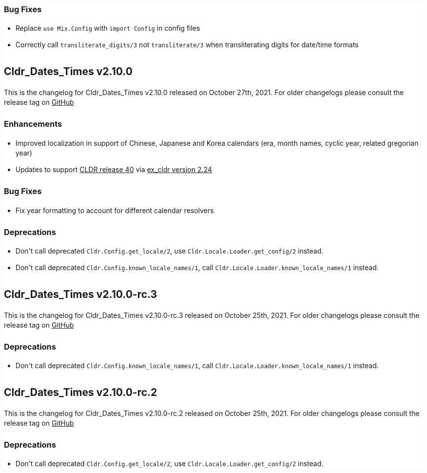 ### Bug Fixes

* Replace `use Mix.Config` with `import Config` in config files

* Correctly call `transliterate_digits/3` not `transliterate/3` when transliterating digits for date/time formats

## Cldr_Dates_Times v2.10.0

This is the changelog for Cldr_Dates_Times v2.10.0 released on October 27th, 2021.  For older changelogs please consult the release tag on [GitHub](https://github.com/elixir-cldr/cldr_cldr_dates_times/tags)

### Enhancements

* Improved localization in support of Chinese, Japanese and Korea calendars (era, month names, cyclic year, related gregorian year)

* Updates to support [CLDR release 40](https://cldr.unicode.org/index/downloads/cldr-40) via [ex_cldr version 2.24](https://hex.pm/packages/ex_cldr/2.24.0)

### Bug Fixes

* Fix year formatting to account for different calendar resolvers

### Deprecations

* Don't call deprecated `Cldr.Config.get_locale/2`, use `Cldr.Locale.Loader.get_config/2` instead.

* Don't call deprecated `Cldr.Config.known_locale_names/1`, call `Cldr.Locale.Loader.known_locale_names/1` instead.

## Cldr_Dates_Times v2.10.0-rc.3

This is the changelog for Cldr_Dates_Times v2.10.0-rc.3 released on October 25th, 2021.  For older changelogs please consult the release tag on [GitHub](https://github.com/elixir-cldr/cldr_cldr_dates_times/tags)

### Deprecations

* Don't call deprecated `Cldr.Config.known_locale_names/1`, call `Cldr.Locale.Loader.known_locale_names/1` instead.

## Cldr_Dates_Times v2.10.0-rc.2

This is the changelog for Cldr_Dates_Times v2.10.0-rc.2 released on October 25th, 2021.  For older changelogs please consult the release tag on [GitHub](https://github.com/elixir-cldr/cldr_cldr_dates_times/tags)

### Deprecations

* Don't call deprecated `Cldr.Config.get_locale/2`, use `Cldr.Locale.Loader.get_config/2` instead.
